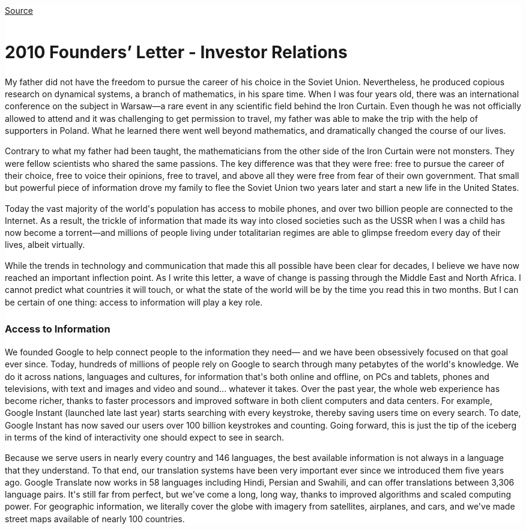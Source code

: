 [Source](https://abc.xyz/investor/founders-letters/2010/index.html "Permalink to 2010 Founders’ Letter - Investor Relations")

# 2010 Founders’ Letter - Investor Relations

My father did not have the freedom to pursue the career of his choice in the Soviet Union. Nevertheless, he produced copious research on dynamical systems, a branch of mathematics, in his spare time. When I was four years old, there was an international conference on the subject in Warsaw—a rare event in any scientific field behind the Iron Curtain. Even though he was not officially allowed to attend and it was challenging to get permission to travel, my father was able to make the trip with the help of supporters in Poland. What he learned there went well beyond mathematics, and dramatically changed the course of our lives.

Contrary to what my father had been taught, the mathematicians from the other side of the Iron Curtain were not monsters. They were fellow scientists who shared the same passions. The key difference was that they were free: free to pursue the career of their choice, free to voice their opinions, free to travel, and above all they were free from fear of their own government. That small but powerful piece of information drove my family to flee the Soviet Union two years later and start a new life in the United States.

Today the vast majority of the world's population has access to mobile phones, and over two billion people are connected to the Internet. As a result, the trickle of information that made its way into closed societies such as the USSR when I was a child has now become a torrent—and millions of people living under totalitarian regimes are able to glimpse freedom every day of their lives, albeit virtually.

While the trends in technology and communication that made this all possible have been clear for decades, I believe we have now reached an important inflection point. As I write this letter, a wave of change is passing through the Middle East and North Africa. I cannot predict what countries it will touch, or what the state of the world will be by the time you read this in two months. But I can be certain of one thing: access to information will play a key role.

### Access to Information

We founded Google to help connect people to the information they need— and we have been obsessively focused on that goal ever since. Today, hundreds of millions of people rely on Google to search through many petabytes of the world's knowledge. We do it across nations, languages and cultures, for information that's both online and offline, on PCs and tablets, phones and televisions, with text and images and video and sound... whatever it takes. Over the past year, the whole web experience has become richer, thanks to faster processors and improved software in both client computers and data centers. For example, Google Instant (launched late last year) starts searching with every keystroke, thereby saving users time on every search. To date, Google Instant has now saved our users over 100 billion keystrokes and counting. Going forward, this is just the tip of the iceberg in terms of the kind of interactivity one should expect to see in search.

Because we serve users in nearly every country and 146 languages, the best available information is not always in a language that they understand. To that end, our translation systems have been very important ever since we introduced them five years ago. Google Translate now works in 58 languages including Hindi, Persian and Swahili, and can offer translations between 3,306 language pairs. It's still far from perfect, but we've come a long, long way, thanks to improved algorithms and scaled computing power. For geographic information, we literally cover the globe with imagery from satellites, airplanes, and cars, and we've made street maps available of nearly 100 countries.
